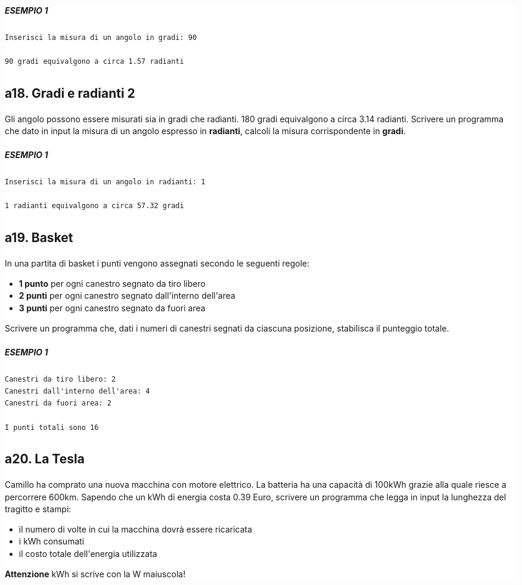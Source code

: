##### ESEMPIO 1
```
Inserisci la misura di un angolo in gradi: 90

90 gradi equivalgono a circa 1.57 radianti
```


## a18. Gradi e radianti 2
Gli angolo possono essere misurati sia in gradi che radianti. 180 gradi equivalgono a circa 3.14 radianti.
Scrivere un programma che dato in input la misura di un angolo espresso in **radianti**, calcoli la misura corrispondente in **gradi**.

##### ESEMPIO 1
```
Inserisci la misura di un angolo in radianti: 1

1 radianti equivalgono a circa 57.32 gradi
```



## a19. Basket
In una partita di basket i punti vengono assegnati secondo le seguenti regole:
- **1 punto** per ogni canestro segnato da tiro libero
- **2 punti** per ogni canestro segnato dall'interno dell'area
- **3 punti** per ogni canestro segnato da fuori area

Scrivere un programma che, dati i numeri di canestri segnati da ciascuna posizione, stabilisca il punteggio totale.

##### ESEMPIO 1
```
Canestri da tiro libero: 2
Canestri dall'interno dell'area: 4
Canestri da fuori area: 2

I punti totali sono 16
```



## a20. La Tesla
Camillo ha comprato una nuova macchina con motore elettrico. La batteria ha una capacità di 100kWh grazie alla quale riesce a percorrere 600km. Sapendo che un kWh di energia costa 0.39 Euro,
scrivere un programma che legga in input la lunghezza del tragitto e stampi:
- il numero di volte in cui la macchina dovrà essere ricaricata
- i kWh consumati
- il costo totale dell'energia utilizzata

**Attenzione**
kWh si scrive con la W maiuscola!
